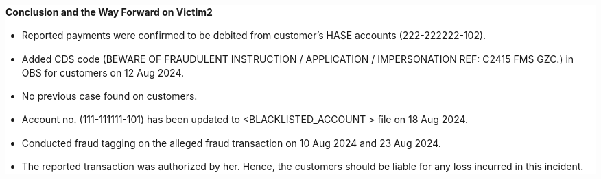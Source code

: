 **Conclusion and the Way Forward on Victim2**

- Reported payments were confirmed to be debited from customer’s HASE accounts (222-222222-102).

- Added CDS code (BEWARE OF FRAUDULENT INSTRUCTION / APPLICATION / IMPERSONATION REF: C2415 FMS GZC.) in OBS for customers on 12 Aug 2024.

- No previous case found on customers.

- Account no. (111-111111-101) has been updated to <BLACKLISTED\_ACCOUNT > file on 18 Aug 2024.

- Conducted fraud tagging on the alleged fraud transaction on 10 Aug 2024 and 23 Aug 2024.

- The reported transaction was authorized by her. Hence, the customers should be liable for any loss incurred in this incident.